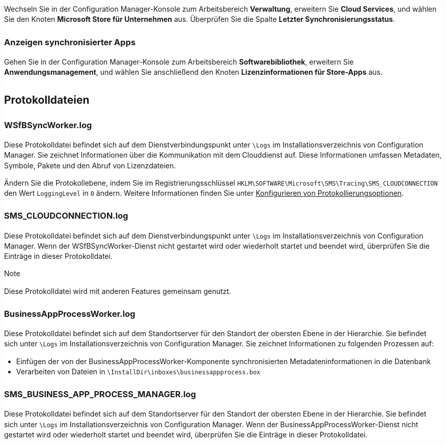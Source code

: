 Wechseln Sie in der Configuration Manager-Konsole zum Arbeitsbereich **Verwaltung**, erweitern Sie **Cloud Services**, und wählen Sie den Knoten **Microsoft Store für Unternehmen** aus. Überprüfen Sie die Spalte **Letzter Synchronisierungsstatus**.

### <a name="view-synchronized-apps"></a>Anzeigen synchronisierter Apps

Gehen Sie in der Configuration Manager-Konsole zum Arbeitsbereich **Softwarebibliothek**, erweitern Sie **Anwendungsmanagement**, und wählen Sie anschließend den Knoten **Lizenzinformationen für Store-Apps** aus.


## <a name="log-files"></a>Protokolldateien

### <a name="wsfbsyncworkerlog"></a>WSfBSyncWorker.log

Diese Protokolldatei befindet sich auf dem Dienstverbindungspunkt unter `\Logs` im Installationsverzeichnis von Configuration Manager. Sie zeichnet Informationen über die Kommunikation mit dem Clouddienst auf. Diese Informationen umfassen Metadaten, Symbole, Pakete und den Abruf von Lizenzdateien.

Ändern Sie die Protokollebene, indem Sie im Registrierungsschlüssel `HKLM\SOFTWARE\Microsoft\SMS\Tracing\SMS_CLOUDCONNECTION` den Wert `LoggingLevel` in `0` ändern. Weitere Informationen finden Sie unter [Konfigurieren von Protokollierungsoptionen](../../core/plan-design/hierarchy/about-log-files.md#bkmk_reg-site).

### <a name="sms_cloudconnectionlog"></a>SMS_CLOUDCONNECTION.log

Diese Protokolldatei befindet sich auf dem Dienstverbindungspunkt unter `\Logs` im Installationsverzeichnis von Configuration Manager. Wenn der WSfBSyncWorker-Dienst nicht gestartet wird oder wiederholt startet und beendet wird, überprüfen Sie die Einträge in dieser Protokolldatei.

> [!NOTE]
> Diese Protokolldatei wird mit anderen Features gemeinsam genutzt.

### <a name="businessappprocessworkerlog"></a>BusinessAppProcessWorker.log

Diese Protokolldatei befindet sich auf dem Standortserver für den Standort der obersten Ebene in der Hierarchie. Sie befindet sich unter `\Logs` im Installationsverzeichnis von Configuration Manager. Sie zeichnet Informationen zu folgenden Prozessen auf:

- Einfügen der von der BusinessAppProcessWorker-Komponente synchronisierten Metadateninformationen in die Datenbank
- Verarbeiten von Dateien in `\InstallDir\inboxes\businessappprocess.box`

### <a name="sms_business_app_process_managerlog"></a>SMS_BUSINESS_APP_PROCESS_MANAGER.log

Diese Protokolldatei befindet sich auf dem Standortserver für den Standort der obersten Ebene in der Hierarchie. Sie befindet sich unter `\Logs` im Installationsverzeichnis von Configuration Manager. Wenn der BusinessAppProcessWorker-Dienst nicht gestartet wird oder wiederholt startet und beendet wird, überprüfen Sie die Einträge in dieser Protokolldatei.
